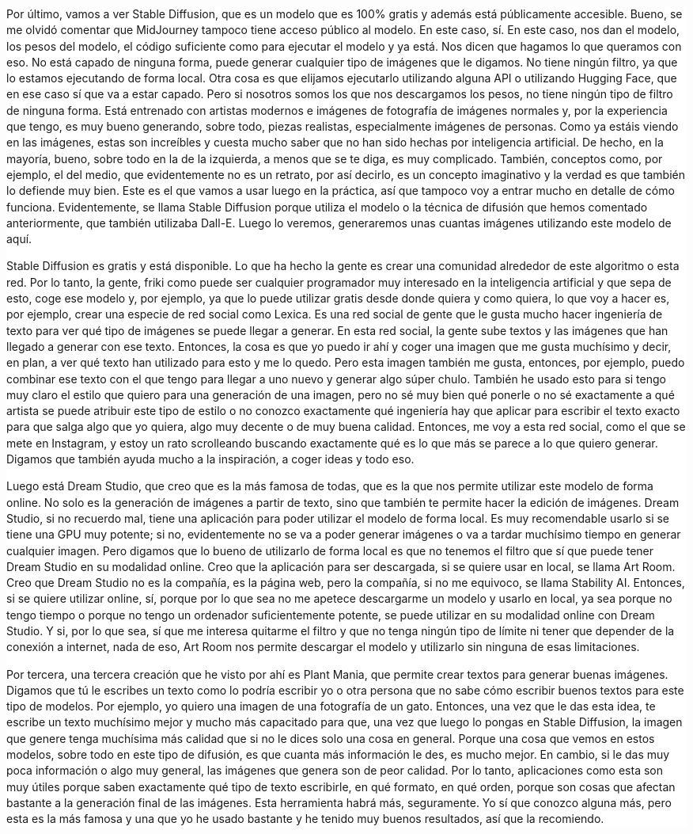Por último, vamos a ver Stable Diffusion, que es un modelo que es 100% gratis y además está públicamente accesible. Bueno, se me olvidó comentar que MidJourney tampoco tiene acceso público al modelo. En este caso, sí. En este caso, nos dan el modelo, los pesos del modelo, el código suficiente como para ejecutar el modelo y ya está. Nos dicen que hagamos lo que queramos con eso. No está capado de ninguna forma, puede generar cualquier tipo de imágenes que le digamos. No tiene ningún filtro, ya que lo estamos ejecutando de forma local. Otra cosa es que elijamos ejecutarlo utilizando alguna API o utilizando Hugging Face, que en ese caso sí que va a estar capado. Pero si nosotros somos los que nos descargamos los pesos, no tiene ningún tipo de filtro de ninguna forma. Está entrenado con artistas modernos e imágenes de fotografía de imágenes normales y, por la experiencia que tengo, es muy bueno generando, sobre todo, piezas realistas, especialmente imágenes de personas. Como ya estáis viendo en las imágenes, estas son increíbles y cuesta mucho saber que no han sido hechas por inteligencia artificial. De hecho, en la mayoría, bueno, sobre todo en la de la izquierda, a menos que se te diga, es muy complicado. También, conceptos como, por ejemplo, el del medio, que evidentemente no es un retrato, por así decirlo, es un concepto imaginativo y la verdad es que también lo defiende muy bien. Este es el que vamos a usar luego en la práctica, así que tampoco voy a entrar mucho en detalle de cómo funciona. Evidentemente, se llama Stable Diffusion porque utiliza el modelo o la técnica de difusión que hemos comentado anteriormente, que también utilizaba Dall-E. Luego lo veremos, generaremos unas cuantas imágenes utilizando este modelo de aquí.

Stable Diffusion es gratis y está disponible. Lo que ha hecho la gente es crear una comunidad alrededor de este algoritmo o esta red. Por lo tanto, la gente, friki como puede ser cualquier programador muy interesado en la inteligencia artificial y que sepa de esto, coge ese modelo y, por ejemplo, ya que lo puede utilizar gratis desde donde quiera y como quiera, lo que voy a hacer es, por ejemplo, crear una especie de red social como Lexica. Es una red social de gente que le gusta mucho hacer ingeniería de texto para ver qué tipo de imágenes se puede llegar a generar. En esta red social, la gente sube textos y las imágenes que han llegado a generar con ese texto. Entonces, la cosa es que yo puedo ir ahí y coger una imagen que me gusta muchísimo y decir, en plan, a ver qué texto han utilizado para esto y me lo quedo. Pero esta imagen también me gusta, entonces, por ejemplo, puedo combinar ese texto con el que tengo para llegar a uno nuevo y generar algo súper chulo. También he usado esto para si tengo muy claro el estilo que quiero para una generación de una imagen, pero no sé muy bien qué ponerle o no sé exactamente a qué artista se puede atribuir este tipo de estilo o no conozco exactamente qué ingeniería hay que aplicar para escribir el texto exacto para que salga algo que yo quiera, algo muy decente o de muy buena calidad. Entonces, me voy a esta red social, como el que se mete en Instagram, y estoy un rato scrolleando buscando exactamente qué es lo que más se parece a lo que quiero generar. Digamos que también ayuda mucho a la inspiración, a coger ideas y todo eso.

Luego está Dream Studio, que creo que es la más famosa de todas, que es la que nos permite utilizar este modelo de forma online. No solo es la generación de imágenes a partir de texto, sino que también te permite hacer la edición de imágenes. Dream Studio, si no recuerdo mal, tiene una aplicación para poder utilizar el modelo de forma local. Es muy recomendable usarlo si se tiene una GPU muy potente; si no, evidentemente no se va a poder generar imágenes o va a tardar muchísimo tiempo en generar cualquier imagen. Pero digamos que lo bueno de utilizarlo de forma local es que no tenemos el filtro que sí que puede tener Dream Studio en su modalidad online. Creo que la aplicación para ser descargada, si se quiere usar en local, se llama Art Room. Creo que Dream Studio no es la compañía, es la página web, pero la compañía, si no me equivoco, se llama Stability AI. Entonces, si se quiere utilizar online, sí, porque por lo que sea no me apetece descargarme un modelo y usarlo en local, ya sea porque no tengo tiempo o porque no tengo un ordenador suficientemente potente, se puede utilizar en su modalidad online con Dream Studio. Y si, por lo que sea, sí que me interesa quitarme el filtro y que no tenga ningún tipo de límite ni tener que depender de la conexión a internet, nada de eso, Art Room nos permite descargar el modelo y utilizarlo sin ninguna de esas limitaciones.

Por tercera, una tercera creación que he visto por ahí es Plant Mania, que permite crear textos para generar buenas imágenes. Digamos que tú le escribes un texto como lo podría escribir yo o otra persona que no sabe cómo escribir buenos textos para este tipo de modelos. Por ejemplo, yo quiero una imagen de una fotografía de un gato. Entonces, una vez que le das esta idea, te escribe un texto muchísimo mejor y mucho más capacitado para que, una vez que luego lo pongas en Stable Diffusion, la imagen que genere tenga muchísima más calidad que si no le dices solo una cosa en general. Porque una cosa que vemos en estos modelos, sobre todo en este tipo de difusión, es que cuanta más información le des, es mucho mejor. En cambio, si le das muy poca información o algo muy general, las imágenes que genera son de peor calidad. Por lo tanto, aplicaciones como esta son muy útiles porque saben exactamente qué tipo de texto escribirle, en qué formato, en qué orden, porque son cosas que afectan bastante a la generación final de las imágenes. Esta herramienta habrá más, seguramente. Yo sí que conozco alguna más, pero esta es la más famosa y una que yo he usado bastante y he tenido muy buenos resultados, así que la recomiendo.
